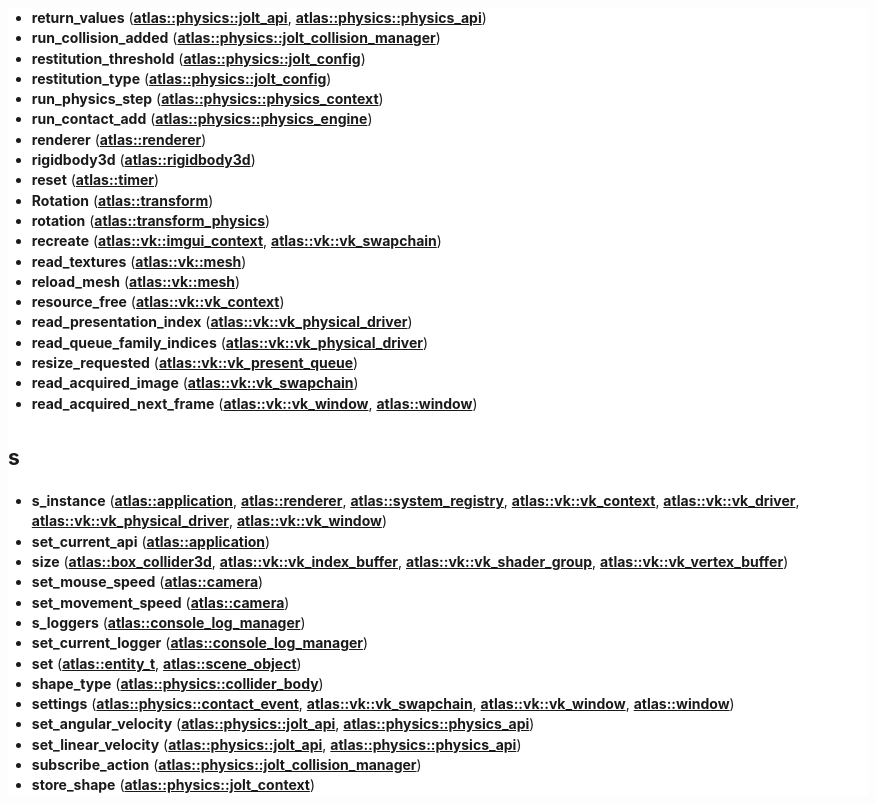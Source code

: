 * **return\_values** ([**atlas::physics::jolt\_api**](classatlas_1_1physics_1_1jolt__api.md), [**atlas::physics::physics\_api**](classatlas_1_1physics_1_1physics__api.md))
* **run\_collision\_added** ([**atlas::physics::jolt\_collision\_manager**](classatlas_1_1physics_1_1jolt__collision__manager.md))
* **restitution\_threshold** ([**atlas::physics::jolt\_config**](structatlas_1_1physics_1_1jolt__config.md))
* **restitution\_type** ([**atlas::physics::jolt\_config**](structatlas_1_1physics_1_1jolt__config.md))
* **run\_physics\_step** ([**atlas::physics::physics\_context**](classatlas_1_1physics_1_1physics__context.md))
* **run\_contact\_add** ([**atlas::physics::physics\_engine**](classatlas_1_1physics_1_1physics__engine.md))
* **renderer** ([**atlas::renderer**](classatlas_1_1renderer.md))
* **rigidbody3d** ([**atlas::rigidbody3d**](structatlas_1_1rigidbody3d.md))
* **reset** ([**atlas::timer**](classatlas_1_1timer.md))
* **Rotation** ([**atlas::transform**](structatlas_1_1transform.md))
* **rotation** ([**atlas::transform\_physics**](structatlas_1_1transform__physics.md))
* **recreate** ([**atlas::vk::imgui\_context**](classatlas_1_1vk_1_1imgui__context.md), [**atlas::vk::vk\_swapchain**](classatlas_1_1vk_1_1vk__swapchain.md))
* **read\_textures** ([**atlas::vk::mesh**](classatlas_1_1vk_1_1mesh.md))
* **reload\_mesh** ([**atlas::vk::mesh**](classatlas_1_1vk_1_1mesh.md))
* **resource\_free** ([**atlas::vk::vk\_context**](classatlas_1_1vk_1_1vk__context.md))
* **read\_presentation\_index** ([**atlas::vk::vk\_physical\_driver**](classatlas_1_1vk_1_1vk__physical__driver.md))
* **read\_queue\_family\_indices** ([**atlas::vk::vk\_physical\_driver**](classatlas_1_1vk_1_1vk__physical__driver.md))
* **resize\_requested** ([**atlas::vk::vk\_present\_queue**](classatlas_1_1vk_1_1vk__present__queue.md))
* **read\_acquired\_image** ([**atlas::vk::vk\_swapchain**](classatlas_1_1vk_1_1vk__swapchain.md))
* **read\_acquired\_next\_frame** ([**atlas::vk::vk\_window**](classatlas_1_1vk_1_1vk__window.md), [**atlas::window**](classatlas_1_1window.md))


## s

* **s\_instance** ([**atlas::application**](classatlas_1_1application.md), [**atlas::renderer**](classatlas_1_1renderer.md), [**atlas::system\_registry**](classatlas_1_1system__registry.md), [**atlas::vk::vk\_context**](classatlas_1_1vk_1_1vk__context.md), [**atlas::vk::vk\_driver**](classatlas_1_1vk_1_1vk__driver.md), [**atlas::vk::vk\_physical\_driver**](classatlas_1_1vk_1_1vk__physical__driver.md), [**atlas::vk::vk\_window**](classatlas_1_1vk_1_1vk__window.md))
* **set\_current\_api** ([**atlas::application**](classatlas_1_1application.md))
* **size** ([**atlas::box\_collider3d**](structatlas_1_1box__collider3d.md), [**atlas::vk::vk\_index\_buffer**](classatlas_1_1vk_1_1vk__index__buffer.md), [**atlas::vk::vk\_shader\_group**](classatlas_1_1vk_1_1vk__shader__group.md), [**atlas::vk::vk\_vertex\_buffer**](classatlas_1_1vk_1_1vk__vertex__buffer.md))
* **set\_mouse\_speed** ([**atlas::camera**](classatlas_1_1camera.md))
* **set\_movement\_speed** ([**atlas::camera**](classatlas_1_1camera.md))
* **s\_loggers** ([**atlas::console\_log\_manager**](classatlas_1_1console__log__manager.md))
* **set\_current\_logger** ([**atlas::console\_log\_manager**](classatlas_1_1console__log__manager.md))
* **set** ([**atlas::entity\_t**](classatlas_1_1entity__t.md), [**atlas::scene\_object**](classatlas_1_1scene__object.md))
* **shape\_type** ([**atlas::physics::collider\_body**](structatlas_1_1physics_1_1collider__body.md))
* **settings** ([**atlas::physics::contact\_event**](structatlas_1_1physics_1_1contact__event.md), [**atlas::vk::vk\_swapchain**](classatlas_1_1vk_1_1vk__swapchain.md), [**atlas::vk::vk\_window**](classatlas_1_1vk_1_1vk__window.md), [**atlas::window**](classatlas_1_1window.md))
* **set\_angular\_velocity** ([**atlas::physics::jolt\_api**](classatlas_1_1physics_1_1jolt__api.md), [**atlas::physics::physics\_api**](classatlas_1_1physics_1_1physics__api.md))
* **set\_linear\_velocity** ([**atlas::physics::jolt\_api**](classatlas_1_1physics_1_1jolt__api.md), [**atlas::physics::physics\_api**](classatlas_1_1physics_1_1physics__api.md))
* **subscribe\_action** ([**atlas::physics::jolt\_collision\_manager**](classatlas_1_1physics_1_1jolt__collision__manager.md))
* **store\_shape** ([**atlas::physics::jolt\_context**](classatlas_1_1physics_1_1jolt__context.md))
